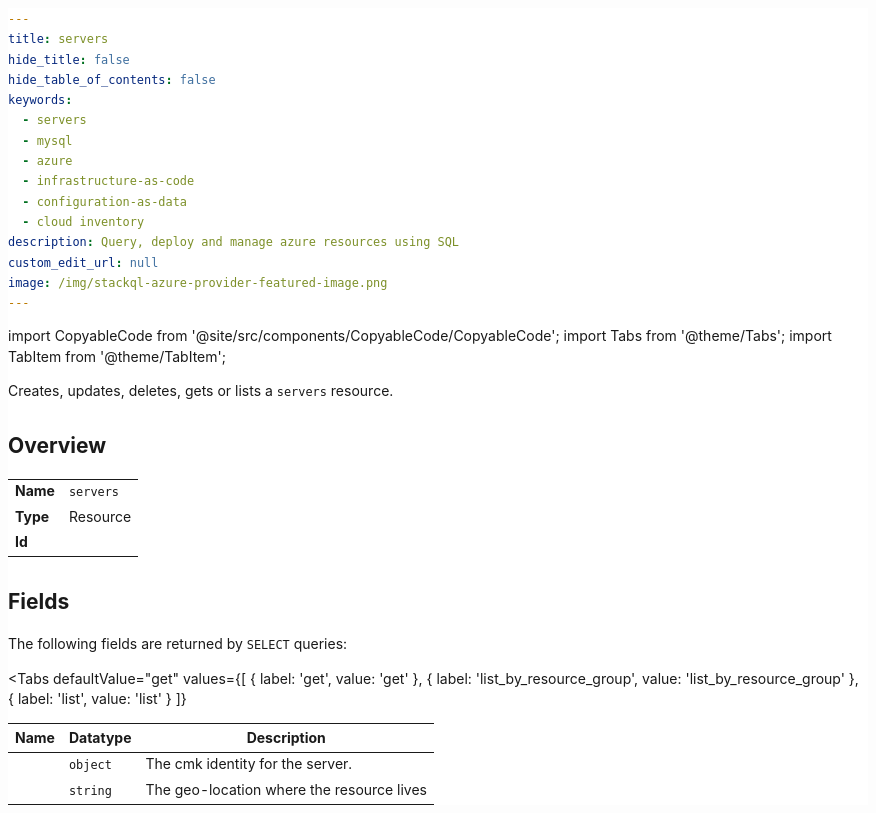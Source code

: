 ```yaml
--- 
title: servers
hide_title: false
hide_table_of_contents: false
keywords:
  - servers
  - mysql
  - azure
  - infrastructure-as-code
  - configuration-as-data
  - cloud inventory
description: Query, deploy and manage azure resources using SQL
custom_edit_url: null
image: /img/stackql-azure-provider-featured-image.png
---
```


import CopyableCode from '@site/src/components/CopyableCode/CopyableCode';
import Tabs from '@theme/Tabs';
import TabItem from '@theme/TabItem';

Creates, updates, deletes, gets or lists a <code>servers</code> resource.

## Overview
<table><tbody>
<tr><td><b>Name</b></td><td><code>servers</code></td></tr>
<tr><td><b>Type</b></td><td>Resource</td></tr>
<tr><td><b>Id</b></td><td><CopyableCode code="azure.mysql.servers" /></td></tr>
</tbody></table>

## Fields

The following fields are returned by `SELECT` queries:

<Tabs
    defaultValue="get"
    values={[
        { label: 'get', value: 'get' },
        { label: 'list_by_resource_group', value: 'list_by_resource_group' },
        { label: 'list', value: 'list' }
    ]}
>
<TabItem value="get">

<table>
<thead>
    <tr>
    <th>Name</th>
    <th>Datatype</th>
    <th>Description</th>
    </tr>
</thead>
<tbody>
<tr>
    <td><CopyableCode code="identity" /></td>
    <td><code>object</code></td>
    <td>The cmk identity for the server.</td>
</tr>
<tr>
    <td><CopyableCode code="location" /></td>
    <td><code>string</code></td>
    <td>The geo-location where the resource lives</td>
</tr>